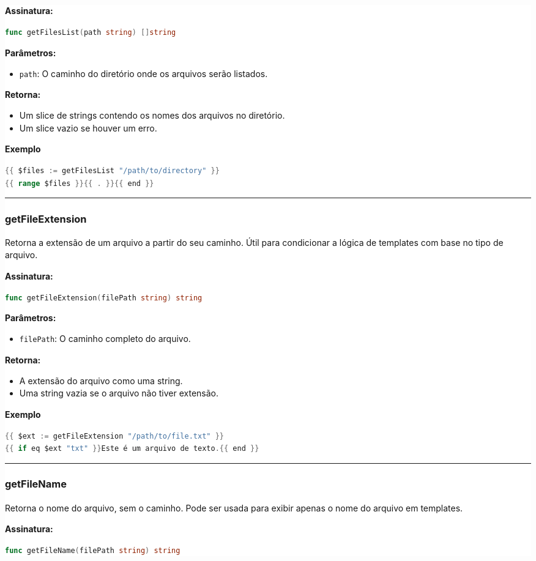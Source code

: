 **Assinatura:**

```go
func getFilesList(path string) []string
```

**Parâmetros:**

- `path`: O caminho do diretório onde os arquivos serão listados.

**Retorna:**

- Um slice de strings contendo os nomes dos arquivos no diretório.
- Um slice vazio se houver um erro.

**Exemplo**

```go
{{ $files := getFilesList "/path/to/directory" }}
{{ range $files }}{{ . }}{{ end }}
```

---

### getFileExtension

Retorna a extensão de um arquivo a partir do seu caminho. Útil para condicionar a lógica de templates com base no tipo de arquivo.

**Assinatura:**

```go
func getFileExtension(filePath string) string
```

**Parâmetros:**

- `filePath`: O caminho completo do arquivo.

**Retorna:**

- A extensão do arquivo como uma string.
- Uma string vazia se o arquivo não tiver extensão.

**Exemplo**

```go
{{ $ext := getFileExtension "/path/to/file.txt" }}
{{ if eq $ext "txt" }}Este é um arquivo de texto.{{ end }}
```

---

### getFileName

Retorna o nome do arquivo, sem o caminho. Pode ser usada para exibir apenas o nome do arquivo em templates.

**Assinatura:**

```go
func getFileName(filePath string) string
```
